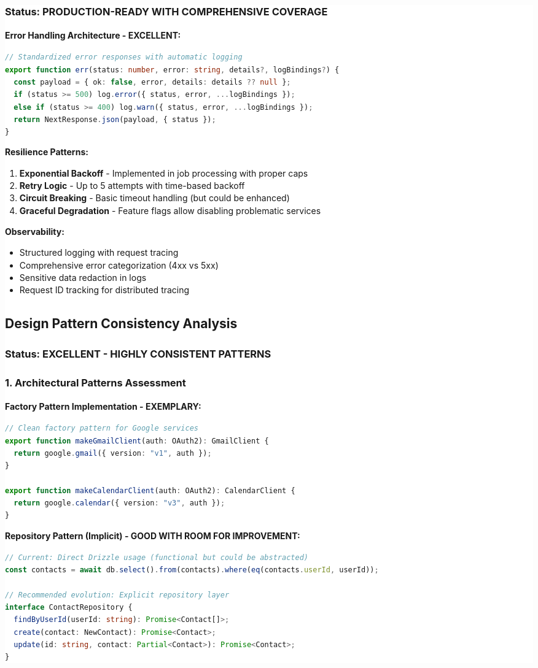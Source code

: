 ### Status: PRODUCTION-READY WITH COMPREHENSIVE COVERAGE

**Error Handling Architecture - EXCELLENT:**

```typescript
// Standardized error responses with automatic logging
export function err(status: number, error: string, details?, logBindings?) {
  const payload = { ok: false, error, details: details ?? null };
  if (status >= 500) log.error({ status, error, ...logBindings });
  else if (status >= 400) log.warn({ status, error, ...logBindings });
  return NextResponse.json(payload, { status });
}
```

**Resilience Patterns:**

1. **Exponential Backoff** - Implemented in job processing with proper caps
2. **Retry Logic** - Up to 5 attempts with time-based backoff
3. **Circuit Breaking** - Basic timeout handling (but could be enhanced)
4. **Graceful Degradation** - Feature flags allow disabling problematic services

**Observability:**

- Structured logging with request tracing
- Comprehensive error categorization (4xx vs 5xx)
- Sensitive data redaction in logs
- Request ID tracking for distributed tracing

## Design Pattern Consistency Analysis

### Status: EXCELLENT - HIGHLY CONSISTENT PATTERNS

### 1. Architectural Patterns Assessment

**Factory Pattern Implementation - EXEMPLARY:**

```typescript
// Clean factory pattern for Google services
export function makeGmailClient(auth: OAuth2): GmailClient {
  return google.gmail({ version: "v1", auth });
}

export function makeCalendarClient(auth: OAuth2): CalendarClient {
  return google.calendar({ version: "v3", auth });
}
```

**Repository Pattern (Implicit) - GOOD WITH ROOM FOR IMPROVEMENT:**

```typescript
// Current: Direct Drizzle usage (functional but could be abstracted)
const contacts = await db.select().from(contacts).where(eq(contacts.userId, userId));

// Recommended evolution: Explicit repository layer
interface ContactRepository {
  findByUserId(userId: string): Promise<Contact[]>;
  create(contact: NewContact): Promise<Contact>;
  update(id: string, contact: Partial<Contact>): Promise<Contact>;
}
```
